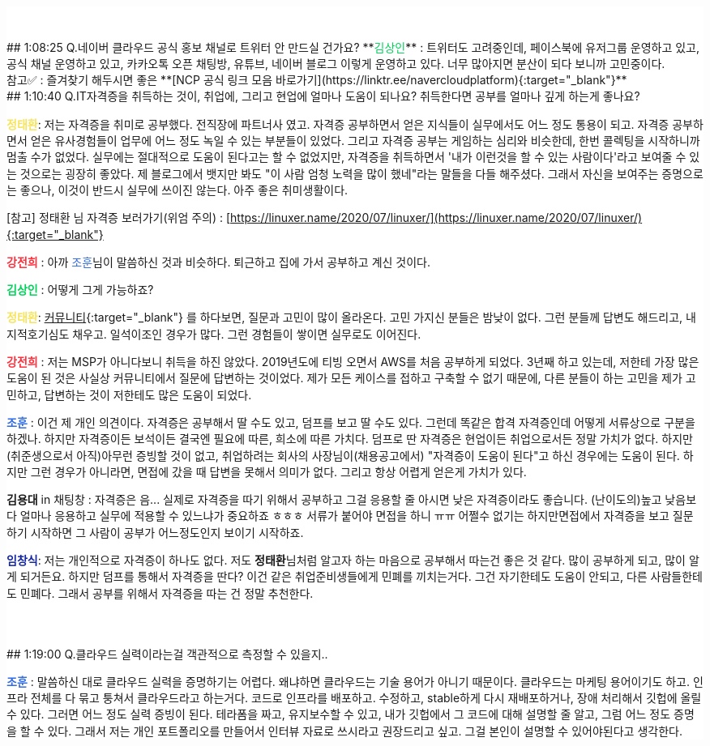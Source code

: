 <br>
<br>
## 1:08:25 Q.네이버 클라우드 공식 홍보 채널로 트위터 안 만드실 건가요?
**<span style="color: #00D25A">김상인</span>** :  트위터도 고려중인데, 페이스북에 유저그룹 운영하고 있고, 공식 채널 운영하고 있고, 카카오톡 오픈 채팅방, 유튜브, 네이버 블로그 이렇게 운영하고 있다. 너무 많아지면 분산이 되다 보니까 고민중이다. 
<br>
참고✅ : 즐겨찾기 해두시면 좋은 **[NCP 공식 링크 모음 바로가기](https://linktr.ee/navercloudplatform){:target="_blank"}**

<br>
## 1:10:40 Q.IT자격증을 취득하는 것이, 취업에, 그리고 현업에 얼마나 도움이 되나요? 취득한다면 공부를 얼마나 깊게 하는게 좋나요?

**<span style="color: #f6e45d">정태환</span>**: 저는 자격증을 취미로 공부했다. 전직장에 파트너사 였고. 자격증 공부하면서 얻은 지식들이 실무에서도 어느 정도 통용이 되고. 자격증 공부하면서 얻은 유사경험들이 업무에 어느 정도 녹일 수 있는 부분들이 있었다. 그리고 자격증 공부는 게임하는 심리와 비슷한데, 한번 콜렉팅을 시작하니까 멈출 수가 없었다. 실무에는 절대적으로 도움이 된다고는 할 수 없었지만, 자격증을 취득하면서 '내가 이런것을 할 수 있는 사람이다'라고 보여줄 수 있는 것으로는 굉장히 좋았다. 제 블로그에서 뱃지만 봐도 "이 사람 엄청 노력을 많이 했네"라는 말들을 다들 해주셨다. 그래서 자신을 보여주는 증명으로는 좋으나, 이것이 반드시 실무에 쓰이진 않는다. 아주 좋은 취미생활이다. 

[참고] 정태환 님 자격증 보러가기(위엄 주의) : [https://linuxer.name/2020/07/linuxer/](https://linuxer.name/2020/07/linuxer/){:target="_blank"}


**<span style="color: #ff2f3c">강전희</span>** : 아까 <span style="color:#316ce5">조훈</span>님이 말씀하신 것과 비슷하다. 퇴근하고 집에 가서 공부하고 계신 것이다.

**<span style="color: #00D25A">김상인</span>** : 어떻게 그게 가능하죠?

**<span style="color: #f6e45d">정태환</span>**: [커뮤니티](https://open.kakao.com/o/gMCqYXxb){:target="_blank"}  를 하다보면, 질문과 고민이 많이 올라온다. 고민 가지신 분들은 밤낮이 없다. 그런 분들께 답변도 해드리고, 내 지적호기심도 채우고. 일석이조인 경우가 많다. 그런 경험들이 쌓이면 실무로도 이어진다.

**<span style="color: #ff2f3c">강전희</span>** : 저는 MSP가 아니다보니 취득을 하진 않았다. 2019년도에 티빙 오면서 AWS를 처음 공부하게 되었다. 3년째 하고 있는데, 저한테 가장 많은 도움이 된 것은 사실상 커뮤니티에서 질문에 답변하는 것이었다. 제가 모든 케이스를 접하고 구축할 수 없기 때문에, 다른 분들이 하는 고민을 제가 고민하고, 답변하는 것이 저한테도 많은 도움이 되었다. 

**<span style="color:#316ce5">조훈</span>** : 이건 제 개인 의견이다. 자격증은 공부해서 딸 수도 있고, 덤프를 보고 딸 수도 있다. 그런데 똑같은 합격 자격증인데 어떻게 서류상으로 구분을 하겠나. 하지만 자격증이든 보석이든 결국엔 필요에 따른, 희소에 따른 가치다. 덤프로 딴 자격증은 현업이든 취업으로서든 정말 가치가 없다. 하지만 (취준생으로서 아직)아무런 증빙할 것이 없고, 취업하려는 회사의 사장님이(채용공고에서) "자격증이 도움이 된다"고 하신 경우에는 도움이 된다. 하지만 그런 경우가 아니라면, 면접에 갔을 때 답변을 못해서 의미가 없다. 그리고 항상 어렵게 얻은게 가치가 있다. 

**김용대** in 채팅창 : 자격증은 음... 실제로 자격증을 따기 위해서 공부하고 그걸 응용할 줄 아시면 낮은 자격증이라도 좋습니다. (난이도의)높고 낮음보다 얼마나 응용하고 실무에 적용할 수 있느냐가 중요하죠 ㅎㅎㅎ 서류가 붙어야 면접을 하니 ㅠㅠ 어쩔수 없기는 하지만 ​면접에서 자격증을 보고 질문하기 시작하면 그 사람이 공부가 어느정도인지 보이기 시작하죠.

**<span style="color:#1528a1">임창식</span>**: 저는 개인적으로 자격증이 하나도 없다. 저도 **정태환**님처럼 알고자 하는 마음으로 공부해서 따는건 좋은 것 같다. 많이 공부하게 되고, 많이 알게 되거든요. 하지만 덤프를 통해서 자격증을 딴다? 이건 같은 취업준비생들에게 민폐를 끼치는거다. 그건 자기한테도 도움이 안되고, 다른 사람들한테도 민폐다. 그래서 공부를 위해서 자격증을 따는 건 정말 추천한다. 


<br>
<br>
## 1:19:00 Q.클라우드 실력이라는걸 객관적으로 측정할 수 있을지..

**<span style="color:#316ce5">조훈</span>** : 말씀하신 대로 클라우드 실력을 증명하기는 어렵다. 왜냐하면 클라우드는 기술 용어가 아니기 때문이다. 클라우드는 마케팅 용어이기도 하고. 인프라 전체를 다 묶고 퉁쳐서 클라우드라고 하는거다. 코드로 인프라를 배포하고. 수정하고, stable하게 다시 재배포하거나, 장애 처리해서 깃헙에 올릴 수 있다. 그러면 어느 정도 실력 증빙이 된다. 테라폼을 짜고, 유지보수할 수 있고, 내가 깃헙에서 그 코드에 대해 설명할 줄 알고, 그럼 어느 정도 증명을 할 수 있다. 그래서 저는 개인 포트폴리오를 만들어서 인터뷰 자료로 쓰시라고 권장드리고 싶고. 그걸 본인이 설명할 수 있어야된다고 생각한다.  
